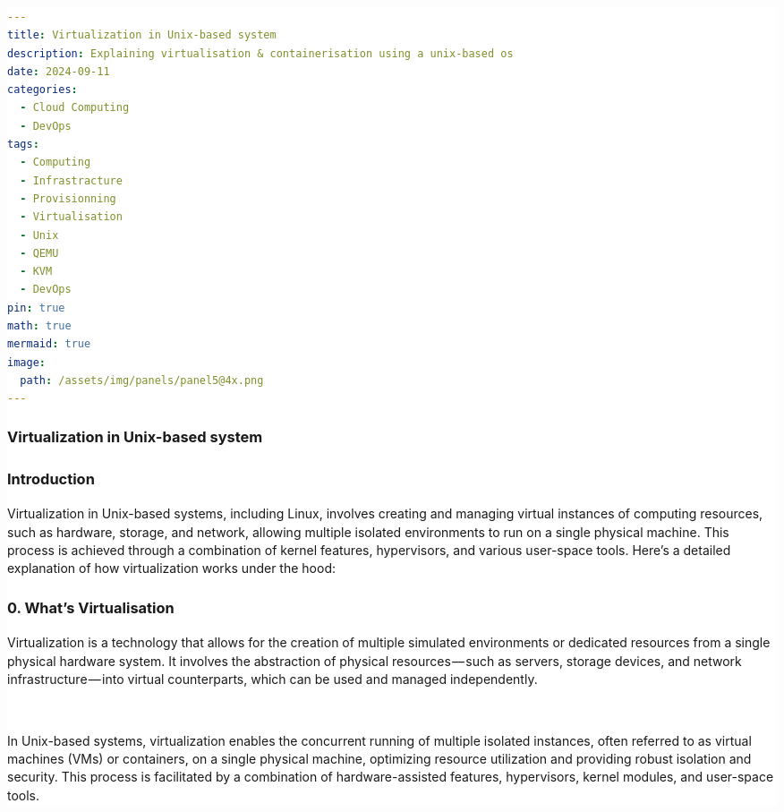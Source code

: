 ```yaml
---
title: Virtualization in Unix-based system
description: Explaining virtualisation & containerisation using a unix-based os
date: 2024-09-11
categories:
  - Cloud Computing
  - DevOps
tags:
  - Computing
  - Infrastracture
  - Provisionning
  - Virtualisation
  - Unix
  - QEMU
  - KVM
  - DevOps
pin: true
math: true
mermaid: true
image:
  path: /assets/img/panels/panel5@4x.png
---
```


### Virtualization in Unix-based system

### Introduction

Virtualization in Unix-based systems, including Linux, involves creating and managing virtual instances of computing resources, such as hardware, storage, and network, allowing multiple isolated environments to run on a single physical machine. This process is achieved through a combination of kernel features, hypervisors, and various user-space tools. Here’s a detailed explanation of how virtualization works under the hood:

### 0. What’s Virtualisation

Virtualization is a technology that allows for the creation of multiple simulated environments or dedicated resources from a single physical hardware system. It involves the abstraction of physical resources — such as servers, storage devices, and network infrastructure — into virtual counterparts, which can be used and managed independently.

<div style="text-align: center;">
  <figure>
    <img src="https://cdn-images-1.medium.com/max/1000/1*_J3YeyU3Rd2P9Tg84YUMWw.png" alt="" width="105%">
  </figure>
</div>


In Unix-based systems, virtualization enables the concurrent running of multiple isolated instances, often referred to as virtual machines (VMs) or containers, on a single physical machine, optimizing resource utilization and providing robust isolation and security. This process is facilitated by a combination of hardware-assisted features, hypervisors, kernel modules, and user-space tools.
